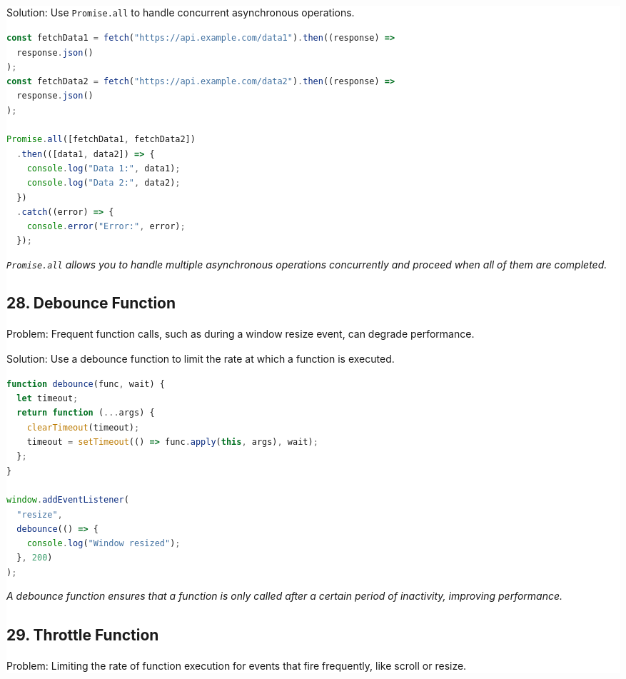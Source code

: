 Solution: Use `Promise.all` to handle concurrent asynchronous operations.

```javascript
const fetchData1 = fetch("https://api.example.com/data1").then((response) =>
  response.json()
);
const fetchData2 = fetch("https://api.example.com/data2").then((response) =>
  response.json()
);

Promise.all([fetchData1, fetchData2])
  .then(([data1, data2]) => {
    console.log("Data 1:", data1);
    console.log("Data 2:", data2);
  })
  .catch((error) => {
    console.error("Error:", error);
  });
```

_`Promise.all` allows you to handle multiple asynchronous operations concurrently and proceed when all of them are completed._

## 28. Debounce Function

Problem: Frequent function calls, such as during a window resize event, can degrade performance.

Solution: Use a debounce function to limit the rate at which a function is executed.

```javascript
function debounce(func, wait) {
  let timeout;
  return function (...args) {
    clearTimeout(timeout);
    timeout = setTimeout(() => func.apply(this, args), wait);
  };
}

window.addEventListener(
  "resize",
  debounce(() => {
    console.log("Window resized");
  }, 200)
);
```

_A debounce function ensures that a function is only called after a certain period of inactivity, improving performance._

## 29. Throttle Function

Problem: Limiting the rate of function execution for events that fire frequently, like scroll or resize.
